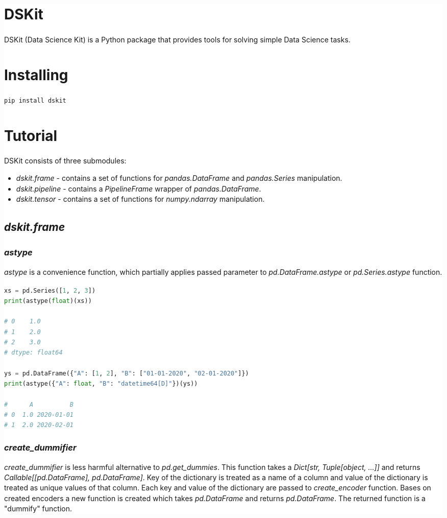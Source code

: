 # DSKit

DSKit (Data Science Kit) is a Python package that provides tools for solving simple Data Science tasks.

# Installing

```bash
pip install dskit
```

# Tutorial

DSKit consists of three submodules:

* *dskit.frame* - contains a set of functions for *pandas.DataFrame* and *pandas.Series* manipulation.
* *dskit.pipeline* - contains a *PipelineFrame* wrapper of *pandas.DataFrame*.
* *dskit.tensor* - contains a set of functions for *numpy.ndarray* manipulation.

## *dskit.frame*

### *astype*

*astype* is a convenience function, which partially applies passed parameter to *pd.DataFrame.astype* or *pd.Series.astype* function.

```python
xs = pd.Series([1, 2, 3])
print(astype(float)(xs))

# 0    1.0
# 1    2.0
# 2    3.0
# dtype: float64

ys = pd.DataFrame({"A": [1, 2], "B": ["01-01-2020", "02-01-2020"]})
print(astype({"A": float, "B": "datetime64[D]"})(ys))

#      A          B
# 0  1.0 2020-01-01
# 1  2.0 2020-02-01
```

### *create_dummifier*

*create_dummifier* is less harmful alternative to *pd.get_dummies*. This function takes a *Dict[str, Tuple[object, ...]]* and returns *Callable[[pd.DataFrame], pd.DataFrame]*. Key of the dictionary is treated as a name of a column and value of the dictionary is treated as unique values of that column.
Each key and value of the dictionary are passed to *create_encoder* function. Bases on created encoders a new function is created which takes *pd.DataFrame* and returns *pd.DataFrame*. The returned function is a "dummify" function.

